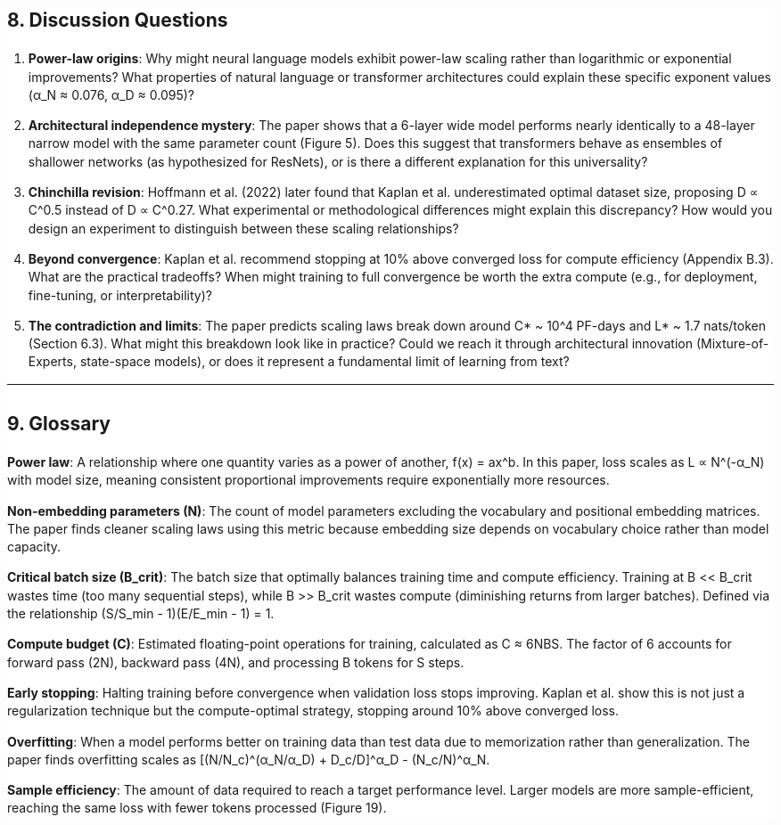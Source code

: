 ## 8. Discussion Questions

1. **Power-law origins**: Why might neural language models exhibit power-law scaling rather than logarithmic or exponential improvements? What properties of natural language or transformer architectures could explain these specific exponent values (α_N ≈ 0.076, α_D ≈ 0.095)?

2. **Architectural independence mystery**: The paper shows that a 6-layer wide model performs nearly identically to a 48-layer narrow model with the same parameter count (Figure 5). Does this suggest that transformers behave as ensembles of shallower networks (as hypothesized for ResNets), or is there a different explanation for this universality?

3. **Chinchilla revision**: Hoffmann et al. (2022) later found that Kaplan et al. underestimated optimal dataset size, proposing D ∝ C^0.5 instead of D ∝ C^0.27. What experimental or methodological differences might explain this discrepancy? How would you design an experiment to distinguish between these scaling relationships?

4. **Beyond convergence**: Kaplan et al. recommend stopping at 10% above converged loss for compute efficiency (Appendix B.3). What are the practical tradeoffs? When might training to full convergence be worth the extra compute (e.g., for deployment, fine-tuning, or interpretability)?

5. **The contradiction and limits**: The paper predicts scaling laws break down around C* ~ 10^4 PF-days and L* ~ 1.7 nats/token (Section 6.3). What might this breakdown look like in practice? Could we reach it through architectural innovation (Mixture-of-Experts, state-space models), or does it represent a fundamental limit of learning from text?

---

## 9. Glossary

**Power law**: A relationship where one quantity varies as a power of another, f(x) = ax^b. In this paper, loss scales as L ∝ N^(-α_N) with model size, meaning consistent proportional improvements require exponentially more resources.

**Non-embedding parameters (N)**: The count of model parameters excluding the vocabulary and positional embedding matrices. The paper finds cleaner scaling laws using this metric because embedding size depends on vocabulary choice rather than model capacity.

**Critical batch size (B_crit)**: The batch size that optimally balances training time and compute efficiency. Training at B << B_crit wastes time (too many sequential steps), while B >> B_crit wastes compute (diminishing returns from larger batches). Defined via the relationship (S/S_min - 1)(E/E_min - 1) = 1.

**Compute budget (C)**: Estimated floating-point operations for training, calculated as C ≈ 6NBS. The factor of 6 accounts for forward pass (2N), backward pass (4N), and processing B tokens for S steps.

**Early stopping**: Halting training before convergence when validation loss stops improving. Kaplan et al. show this is not just a regularization technique but the compute-optimal strategy, stopping around 10% above converged loss.

**Overfitting**: When a model performs better on training data than test data due to memorization rather than generalization. The paper finds overfitting scales as [(N/N_c)^(α_N/α_D) + D_c/D]^α_D - (N_c/N)^α_N.

**Sample efficiency**: The amount of data required to reach a target performance level. Larger models are more sample-efficient, reaching the same loss with fewer tokens processed (Figure 19).
